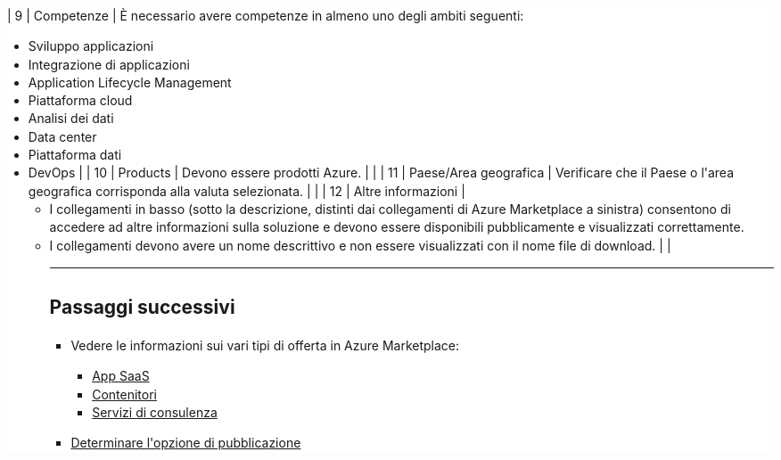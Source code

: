 | 9 | Competenze | È necessario avere competenze in almeno uno degli ambiti seguenti:<ul><li>Sviluppo applicazioni</li><li>Integrazione di applicazioni</li><li>Application Lifecycle Management</li><li>Piattaforma cloud<li>Analisi dei dati</li><li>Data center</li><li>Piattaforma dati</li><li>DevOps |
| 10 | Products | Devono essere prodotti Azure. | |
| 11 | Paese/Area geografica | Verificare che il Paese o l'area geografica corrisponda alla valuta selezionata. | |
| 12 | Altre informazioni  | <ul><li>I collegamenti in basso (sotto la descrizione, distinti dai collegamenti di Azure Marketplace a sinistra) consentono di accedere ad altre informazioni sulla soluzione e devono essere disponibili pubblicamente e visualizzati correttamente.</li><li>I collegamenti devono avere un nome descrittivo e non essere visualizzati con il nome file di download. | |

---

## <a name="next-steps"></a>Passaggi successivi
* Vedere le informazioni sui vari tipi di offerta in Azure Marketplace:
  * [App SaaS](https://docs.microsoft.com/azure/marketplace/marketplace-saas-applications-technical-publishing-guide)
  * [Contenitori](https://docs.microsoft.com/azure/marketplace/marketplace-containers)
  * [Servizi di consulenza](https://docs.microsoft.com/azure/marketplace/consulting-services)

* [Determinare l'opzione di pubblicazione](https://docs.microsoft.com/azure/marketplace/determine-your-listing-type)

